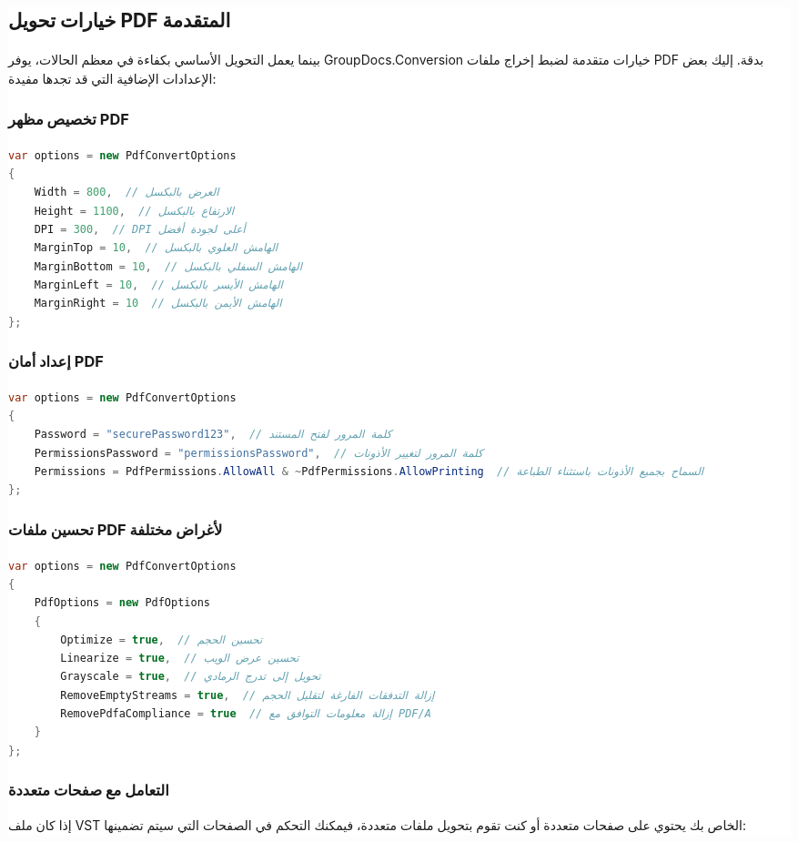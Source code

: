 ## خيارات تحويل PDF المتقدمة

بينما يعمل التحويل الأساسي بكفاءة في معظم الحالات، يوفر GroupDocs.Conversion خيارات متقدمة لضبط إخراج ملفات PDF بدقة. إليك بعض الإعدادات الإضافية التي قد تجدها مفيدة:

### تخصيص مظهر PDF

```csharp
var options = new PdfConvertOptions
{
    Width = 800,  // العرض بالبكسل
    Height = 1100,  // الارتفاع بالبكسل
    DPI = 300,  // DPI أعلى لجودة أفضل
    MarginTop = 10,  // الهامش العلوي بالبكسل
    MarginBottom = 10,  // الهامش السفلي بالبكسل
    MarginLeft = 10,  // الهامش الأيسر بالبكسل
    MarginRight = 10  // الهامش الأيمن بالبكسل
};
```

### إعداد أمان PDF

```csharp
var options = new PdfConvertOptions
{
    Password = "securePassword123",  // كلمة المرور لفتح المستند
    PermissionsPassword = "permissionsPassword",  // كلمة المرور لتغيير الأذونات
    Permissions = PdfPermissions.AllowAll & ~PdfPermissions.AllowPrinting  // السماح بجميع الأذونات باستثناء الطباعة
};
```

### تحسين ملفات PDF لأغراض مختلفة

```csharp
var options = new PdfConvertOptions
{
    PdfOptions = new PdfOptions
    {
        Optimize = true,  // تحسين الحجم
        Linearize = true,  // تحسين عرض الويب
        Grayscale = true,  // تحويل إلى تدرج الرمادي
        RemoveEmptyStreams = true,  // إزالة التدفقات الفارغة لتقليل الحجم
        RemovePdfaCompliance = true  // إزالة معلومات التوافق مع PDF/A
    }
};
```

### التعامل مع صفحات متعددة

إذا كان ملف VST الخاص بك يحتوي على صفحات متعددة أو كنت تقوم بتحويل ملفات متعددة، فيمكنك التحكم في الصفحات التي سيتم تضمينها:
